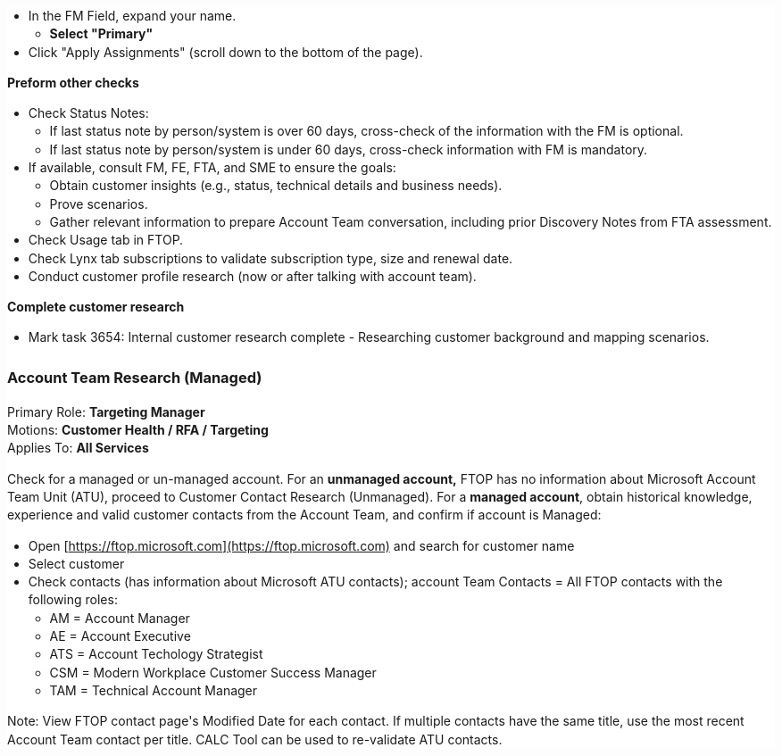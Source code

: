 - In the FM Field, expand your name.  
  - **Select "Primary"**  
- Click "Apply Assignments" (scroll​ down to the bottom of the page).  
  

**Preform other checks**  

  - Check Status Notes:
      - If last status note by person/system is over 60 days,
        cross-check of the information with the FM is optional.
      - If last status note by person/system is under 60 days,
        cross-check information with FM is mandatory.
  - If available, consult FM, FE, FTA, and SME to ensure the goals:
      - Obtain customer insights (e.g., status, technical details and
        business needs).
      - Prove scenarios.
      - Gather relevant information to prepare Account Team
        conversation, including prior Discovery Notes from FTA
        assessment.
  - Check Usage tab in FTOP.
  - Check Lynx tab subscriptions to validate subscription type, size and
    renewal date.
  - Conduct customer profile research (now or after talking with account
    team).

**Complete customer research**  

  - Mark task 3654: Internal customer research complete - Researching
    customer background and mapping scenarios.

### Account Team Research (Managed)

Primary Role: **Targeting Manager**  
Motions: **Customer Health / RFA / Targeting**  
Applies To: **All Services**

Check for a managed or un-managed account. For an **unmanaged account,**
FTOP has no information about Microsoft Account Team Unit (ATU), proceed
to Customer Contact Research (Unmanaged). For a **managed account**,
obtain historical knowledge, experience and valid customer contacts from
the Account Team, and confirm if account is Managed:

  - Open [https://ftop.microsoft.com](https://ftop.microsoft.com) and search for customer name
  - Select customer
  - Check contacts (has information about Microsoft ATU contacts);
    account Team Contacts = All FTOP contacts with the following roles:
      - AM = Account Manager
      - AE = Account Executive  
      - ATS = Account Techology Strategist
      - CSM = Modern Workplace Customer Success Manager
      - TAM = Technical Account Manager

Note: View FTOP contact page's Modified Date for each contact. If
multiple contacts have the same title, use the most recent Account Team
contact per title. CALC Tool can be used to re-validate ATU contacts.  
